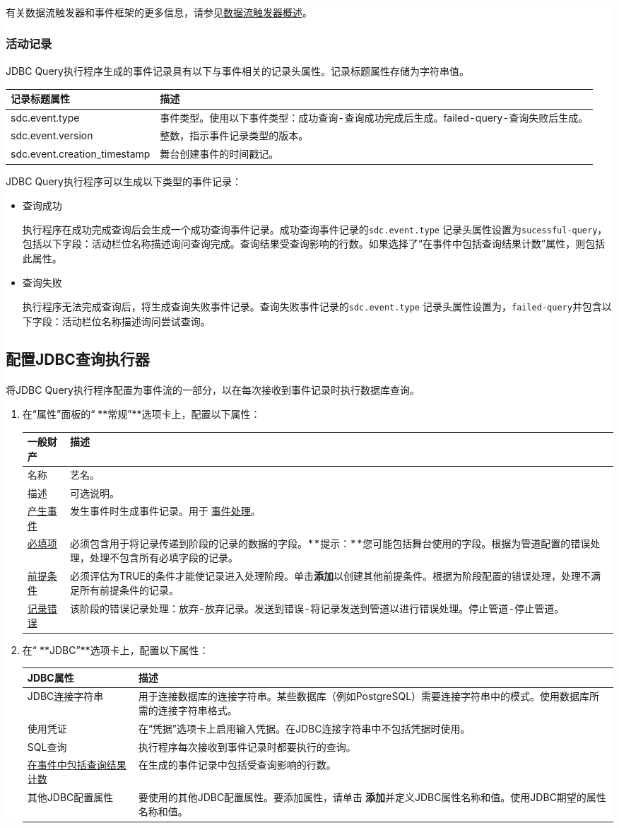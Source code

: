 有关数据流触发器和事件框架的更多信息，请参见[数据流触发器概述](https://streamsets.com/documentation/controlhub/latest/help/datacollector/UserGuide/Event_Handling/EventFramework-Title.html#concept_cph_5h4_lx)。

### 活动记录



JDBC Query执行程序生成的事件记录具有以下与事件相关的记录头属性。记录标题属性存储为字符串值。

| 记录标题属性                 | 描述                                                         |
| :--------------------------- | :----------------------------------------------------------- |
| sdc.event.type               | 事件类型。使用以下事件类型：成功查询-查询成功完成后生成。failed-query-查询失败后生成。 |
| sdc.event.version            | 整数，指示事件记录类型的版本。                               |
| sdc.event.creation_timestamp | 舞台创建事件的时间戳记。                                     |

JDBC Query执行程序可以生成以下类型的事件记录：

- 查询成功

  执行程序在成功完成查询后会生成一个成功查询事件记录。成功查询事件记录的`sdc.event.type` 记录头属性设置为`sucessful-query`，包括以下字段：活动栏位名称描述询问查询完成。查询结果受查询影响的行数。如果选择了“在事件中包括查询结果计数”属性，则包括此属性。

- 查询失败

  执行程序无法完成查询后，将生成查询失败事件记录。查询失败事件记录的`sdc.event.type` 记录头属性设置为，`failed-query`并包含以下字段：活动栏位名称描述询问尝试查询。

## 配置JDBC查询执行器

将JDBC Query执行程序配置为事件流的一部分，以在每次接收到事件记录时执行数据库查询。

1. 在“属性”面板的“ **常规”**选项卡上，配置以下属性：

   | 一般财产                                                     | 描述                                                         |
   | :----------------------------------------------------------- | :----------------------------------------------------------- |
   | 名称                                                         | 艺名。                                                       |
   | 描述                                                         | 可选说明。                                                   |
   | [产生事件](https://streamsets.com/documentation/controlhub/latest/help/datacollector/UserGuide/Executors/JDBCQuery.html#concept_j2c_hpx_gjb) | 发生事件时生成事件记录。用于 [事件处理](https://streamsets.com/documentation/controlhub/latest/help/datacollector/UserGuide/Event_Handling/EventFramework-Title.html#concept_cph_5h4_lx)。 |
   | [必填项](https://streamsets.com/documentation/controlhub/latest/help/datacollector/UserGuide/Pipeline_Design/DroppingUnwantedRecords.html#concept_dnj_bkm_vq) | 必须包含用于将记录传递到阶段的记录的数据的字段。**提示：**您可能包括舞台使用的字段。根据为管道配置的错误处理，处理不包含所有必填字段的记录。 |
   | [前提条件](https://streamsets.com/documentation/controlhub/latest/help/datacollector/UserGuide/Pipeline_Design/DroppingUnwantedRecords.html#concept_msl_yd4_fs) | 必须评估为TRUE的条件才能使记录进入处理阶段。单击**添加**以创建其他前提条件。根据为阶段配置的错误处理，处理不满足所有前提条件的记录。 |
   | [记录错误](https://streamsets.com/documentation/controlhub/latest/help/datacollector/UserGuide/Pipeline_Design/ErrorHandling.html#concept_atr_j4y_5r) | 该阶段的错误记录处理：放弃-放弃记录。发送到错误-将记录发送到管道以进行错误处理。停止管道-停止管道。 |

2. 在“ **JDBC”**选项卡上，配置以下属性：

   | JDBC属性                                                     | 描述                                                         |
   | :----------------------------------------------------------- | :----------------------------------------------------------- |
   | JDBC连接字符串                                               | 用于连接数据库的连接字符串。某些数据库（例如PostgreSQL）需要连接字符串中的模式。使用数据库所需的连接字符串格式。 |
   | 使用凭证                                                     | 在“凭据”选项卡上启用输入凭据。在JDBC连接字符串中不包括凭据时使用。 |
   | SQL查询                                                      | 执行程序每次接收到事件记录时都要执行的查询。                 |
   | [在事件中包括查询结果计数](https://streamsets.com/documentation/controlhub/latest/help/datacollector/UserGuide/Executors/JDBCQuery.html#concept_asb_zyx_gjb) | 在生成的事件记录中包括受查询影响的行数。                     |
   | 其他JDBC配置属性                                             | 要使用的其他JDBC配置属性。要添加属性，请单击 **添加**并定义JDBC属性名称和值。使用JDBC期望的属性名称和值。 |
